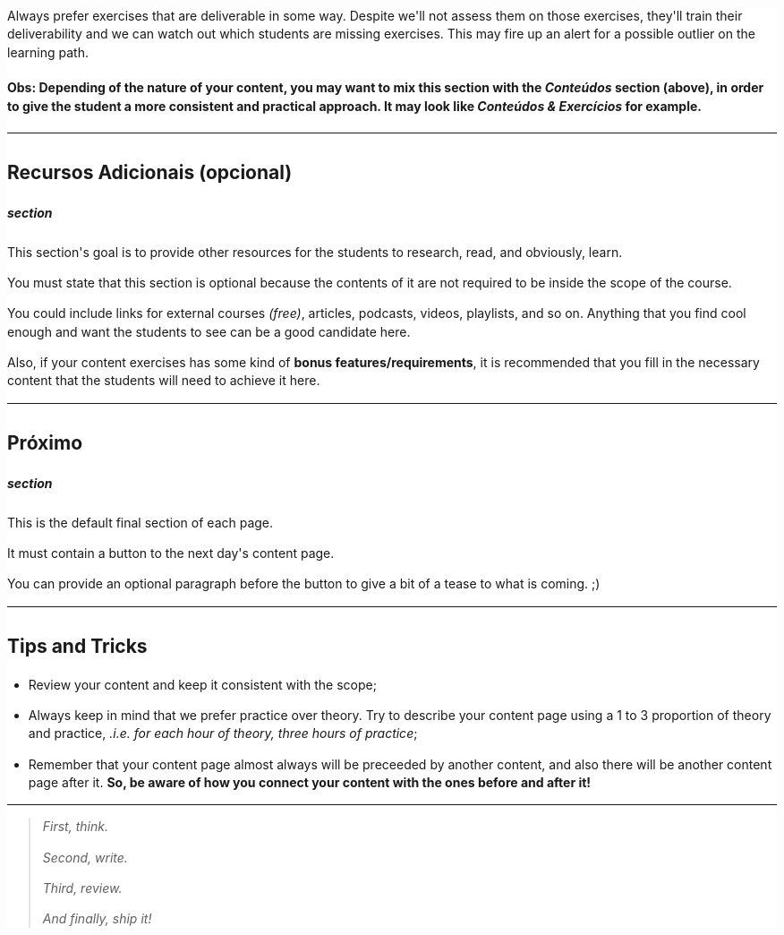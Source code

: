 Always prefer exercises that are deliverable in some way. Despite we'll not assess them on those exercises, they'll train their deliverability and we can watch out which students are missing exercises. This may fire up an alert for a possible outlier on the learning path.

#### Obs: Depending of the nature of your content, you may want to mix this section with the _Conteúdos_ section (above), in order to give the student a more consistent and practical approach. It may look like **_Conteúdos & Exercícios_** for example.

---

## Recursos Adicionais (opcional)
##### _section_

This section's goal is to provide other resources for the students to research, read, and obviously, learn.

You must state that this section is optional because the contents of it are not required to be inside the scope of the course.

You could include links for external courses _(free)_, articles, podcasts, videos, playlists, and so on. Anything that you find cool enough and want the students to see can be a good candidate here.

Also, if your content exercises has some kind of **bonus features/requirements**, it is recommended that you fill in the necessary content that the students will need to achieve it here.

---

## Próximo
##### _section_

This is the default final section of each page.

It must contain a button to the next day's content page.

You can provide an optional paragraph before the button to give a bit of a tease to what is coming. ;)

---

## Tips and Tricks

* Review your content and keep it consistent with the scope;

* Always keep in mind that we prefer practice over theory. Try to describe your content page using a 1 to 3 proportion of theory and practice, _.i.e. for each hour of theory, three hours of practice_;

* Remember that your content page almost always will be preceeded by another content, and also there will be another content page after it. **So, be aware of how you connect your content with the ones before and after it!**

---

> _First, think._
>
> _Second, write._
>
> _Third, review._
>
> _And finally, ship it!_
